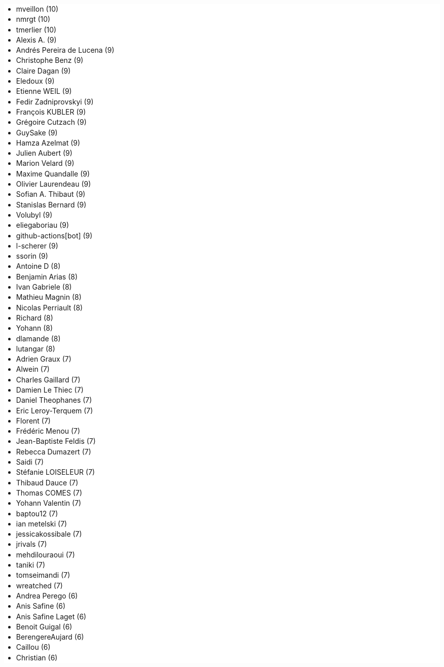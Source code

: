  - mveillon (10)
 - nmrgt (10)
 - tmerlier (10)
 - Alexis A. (9)
 - Andrés Pereira de Lucena (9)
 - Christophe Benz (9)
 - Claire Dagan (9)
 - Eledoux (9)
 - Etienne WEIL (9)
 - Fedir Zadniprovskyi (9)
 - François KUBLER (9)
 - Grégoire Cutzach (9)
 - GuySake (9)
 - Hamza Azelmat (9)
 - Julien Aubert (9)
 - Marion Velard (9)
 - Maxime Quandalle (9)
 - Olivier Laurendeau (9)
 - Sofian A. Thibaut (9)
 - Stanislas Bernard (9)
 - Volubyl (9)
 - eliegaboriau (9)
 - github-actions[bot] (9)
 - l-scherer (9)
 - ssorin (9)
 - Antoine D (8)
 - Benjamin Arias (8)
 - Ivan Gabriele (8)
 - Mathieu Magnin (8)
 - Nicolas Perriault (8)
 - Richard (8)
 - Yohann (8)
 - dlamande (8)
 - lutangar (8)
 - Adrien Graux (7)
 - Alwein (7)
 - Charles Gaillard (7)
 - Damien Le Thiec (7)
 - Daniel Theophanes (7)
 - Eric Leroy-Terquem (7)
 - Florent (7)
 - Frédéric Menou (7)
 - Jean-Baptiste Feldis (7)
 - Rebecca Dumazert (7)
 - Saidi (7)
 - Stéfanie LOISELEUR (7)
 - Thibaud Dauce (7)
 - Thomas COMES (7)
 - Yohann Valentin (7)
 - baptou12 (7)
 - ian metelski (7)
 - jessicakossibale (7)
 - jrivals (7)
 - mehdilouraoui (7)
 - taniki (7)
 - tomseimandi (7)
 - wreatched (7)
 - Andrea Perego (6)
 - Anis Safine (6)
 - Anis Safine Laget (6)
 - Benoit Guigal (6)
 - BerengereAujard (6)
 - Caillou (6)
 - Christian (6)